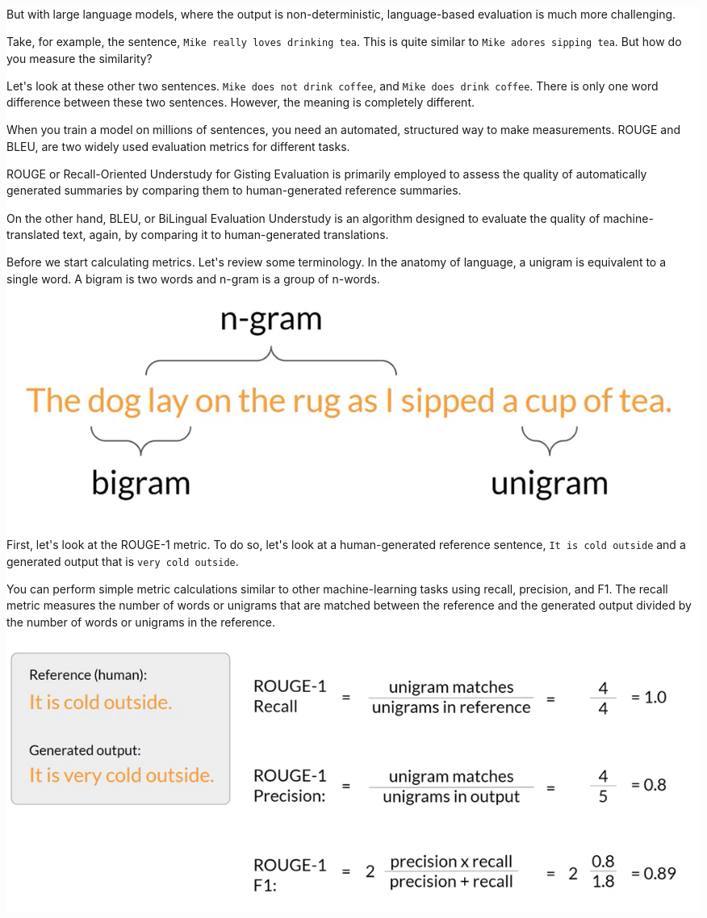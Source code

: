 But with large language models, where the output is non-deterministic, language-based evaluation is much more challenging.

Take, for example, the sentence, `Mike really loves drinking tea`. This is quite similar to `Mike adores sipping tea`. But how do you measure the similarity?

Let's look at these other two sentences. `Mike does not drink coffee`, and `Mike does drink coffee`. There is only one word difference between these two sentences. However, the meaning is completely different.

When you train a model on millions of sentences, you need an automated, structured way to make measurements.
ROUGE and BLEU, are two widely used evaluation metrics for different tasks.

ROUGE or Recall-Oriented Understudy for Gisting Evaluation is primarily employed to assess the quality of automatically generated summaries by comparing them to human-generated reference summaries.

On the other hand, BLEU, or BiLingual Evaluation Understudy is an algorithm designed to evaluate the quality of machine-translated text, again, by comparing it to human-generated translations.

Before we start calculating metrics. Let's review some terminology. In the anatomy of language, a unigram is equivalent to a single word. A bigram is two words and n-gram is a group of n-words.

![Language anatomy - unigram, bigram, n-grams](./images/language-anatomy-n-grams.png)

First, let's look at the ROUGE-1 metric. To do so, let's look at a human-generated reference sentence, `It is cold outside` and a generated output that is `very cold outside`.

You can perform simple metric calculations similar to other machine-learning tasks using recall, precision, and F1. The recall metric measures the number of words or unigrams that are matched between the reference and the generated output divided by the number of words or unigrams in the reference.

![Evaluation metrics for ROUGE-1 examples](./images/rouge-1-example.png)
